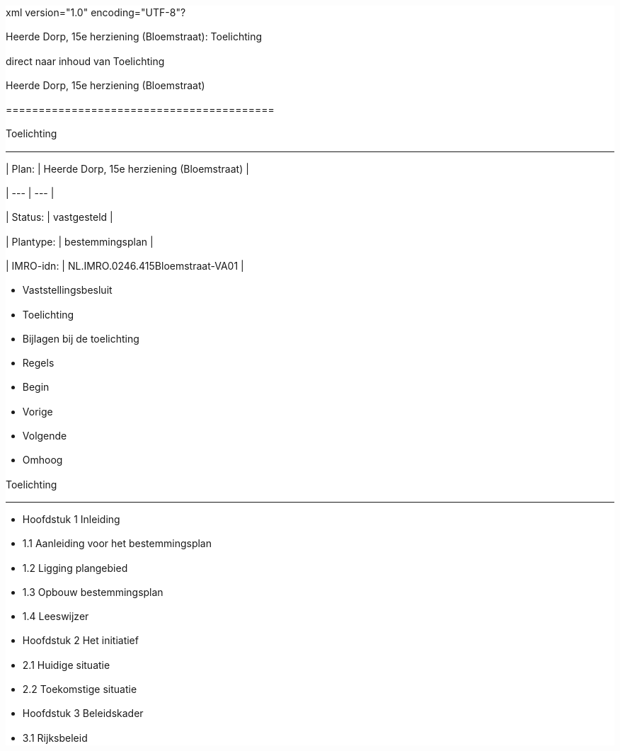 xml version\="1\.0" encoding\="UTF\-8"?

Heerde Dorp, 15e herziening (Bloemstraat): Toelichting

direct naar inhoud van Toelichting

Heerde Dorp, 15e herziening (Bloemstraat)

=========================================

Toelichting

-----------

| Plan: | Heerde Dorp, 15e herziening (Bloemstraat) |

| --- | --- |

| Status: | vastgesteld |

| Plantype: | bestemmingsplan |

| IMRO\-idn: | NL.IMRO.0246\.415Bloemstraat\-VA01 |

* Vaststellingsbesluit

* Toelichting

* Bijlagen bij de toelichting

* Regels

* Begin

* Vorige

* Volgende

* Omhoog

Toelichting

-----------

* Hoofdstuk 1 Inleiding

+ 1\.1 Aanleiding voor het bestemmingsplan

+ 1\.2 Ligging plangebied

+ 1\.3 Opbouw bestemmingsplan

+ 1\.4 Leeswijzer

* Hoofdstuk 2 Het initiatief

+ 2\.1 Huidige situatie

+ 2\.2 Toekomstige situatie

* Hoofdstuk 3 Beleidskader

+ 3\.1 Rijksbeleid
